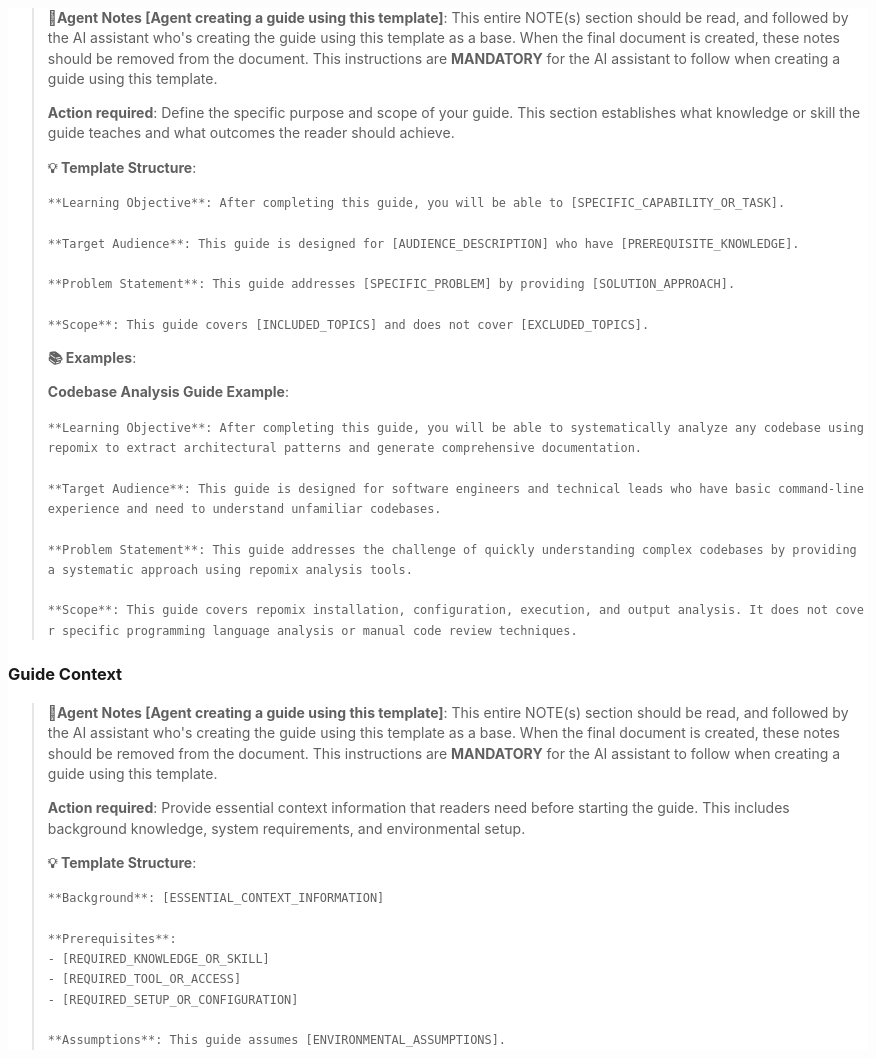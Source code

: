 > **🤖Agent Notes [Agent creating a guide using this template]**: This entire NOTE(s) section should be read, and followed by the AI assistant who's creating the guide using this template as a base. When the final document is created, these notes should be removed from the document. This instructions are **MANDATORY** for the AI assistant to follow when creating a guide using this template.
>
> **Action required**: Define the specific purpose and scope of your guide. This section establishes what knowledge or skill the guide teaches and what outcomes the reader should achieve.
>
> **💡 Template Structure**:
>
> ```
> **Learning Objective**: After completing this guide, you will be able to [SPECIFIC_CAPABILITY_OR_TASK].
> 
> **Target Audience**: This guide is designed for [AUDIENCE_DESCRIPTION] who have [PREREQUISITE_KNOWLEDGE].
> 
> **Problem Statement**: This guide addresses [SPECIFIC_PROBLEM] by providing [SOLUTION_APPROACH].
> 
> **Scope**: This guide covers [INCLUDED_TOPICS] and does not cover [EXCLUDED_TOPICS].
> ```
>
> **📚 Examples**:
>
> **Codebase Analysis Guide Example**:
>
> ```
> **Learning Objective**: After completing this guide, you will be able to systematically analyze any codebase using repomix to extract architectural patterns and generate comprehensive documentation.
> 
> **Target Audience**: This guide is designed for software engineers and technical leads who have basic command-line experience and need to understand unfamiliar codebases.
> 
> **Problem Statement**: This guide addresses the challenge of quickly understanding complex codebases by providing a systematic approach using repomix analysis tools.
> 
> **Scope**: This guide covers repomix installation, configuration, execution, and output analysis. It does not cover specific programming language analysis or manual code review techniques.
> ```

### Guide Context

<context>

> **🤖Agent Notes [Agent creating a guide using this template]**: This entire NOTE(s) section should be read, and followed by the AI assistant who's creating the guide using this template as a base. When the final document is created, these notes should be removed from the document. This instructions are **MANDATORY** for the AI assistant to follow when creating a guide using this template.
>
> **Action required**: Provide essential context information that readers need before starting the guide. This includes background knowledge, system requirements, and environmental setup.
>
> **💡 Template Structure**:
>
> ```
> **Background**: [ESSENTIAL_CONTEXT_INFORMATION]
> 
> **Prerequisites**:
> - [REQUIRED_KNOWLEDGE_OR_SKILL]
> - [REQUIRED_TOOL_OR_ACCESS]
> - [REQUIRED_SETUP_OR_CONFIGURATION]
> 
> **Assumptions**: This guide assumes [ENVIRONMENTAL_ASSUMPTIONS].